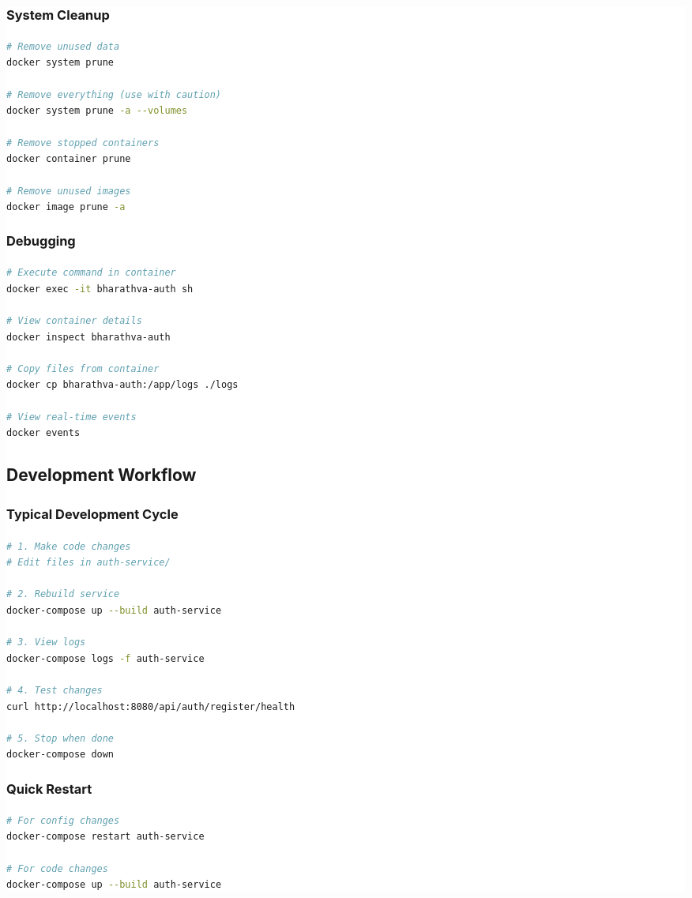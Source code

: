 ### System Cleanup
```bash
# Remove unused data
docker system prune

# Remove everything (use with caution)
docker system prune -a --volumes

# Remove stopped containers
docker container prune

# Remove unused images
docker image prune -a
```

### Debugging
```bash
# Execute command in container
docker exec -it bharathva-auth sh

# View container details
docker inspect bharathva-auth

# Copy files from container
docker cp bharathva-auth:/app/logs ./logs

# View real-time events
docker events
```

## Development Workflow

### Typical Development Cycle
```bash
# 1. Make code changes
# Edit files in auth-service/

# 2. Rebuild service
docker-compose up --build auth-service

# 3. View logs
docker-compose logs -f auth-service

# 4. Test changes
curl http://localhost:8080/api/auth/register/health

# 5. Stop when done
docker-compose down
```

### Quick Restart
```bash
# For config changes
docker-compose restart auth-service

# For code changes
docker-compose up --build auth-service
```
